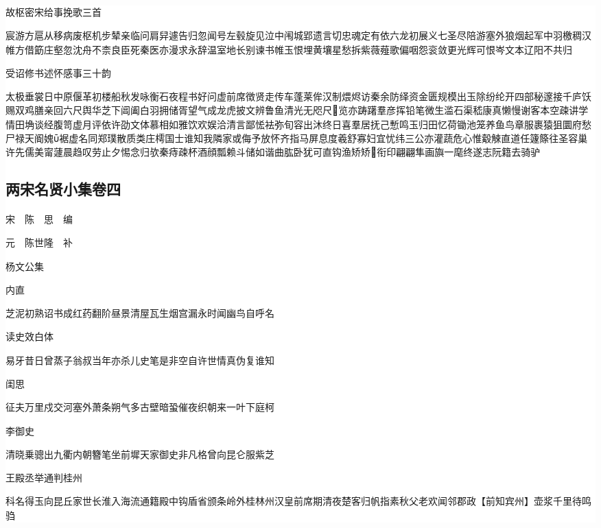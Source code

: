 故枢密宋给事挽歌三首  

宸游方扈从移病废枢机步辇亲临问肩舁遽告归忽闻号左毂旋见泣中闱城郢遗言切忠魂定有依六龙初展义七圣尽陪游塞外狼烟起军中羽檄稠汉帷方借筯庄壑忽沈舟不柰良臣死秦医亦漫求永辞温室地长别谏书帷玉恨埋黄壤星愁拆紫薇薤歌偏咽怨衮敛更光辉可恨岑文本辽阳不共归  

受诏修书述怀感事三十韵  

太极垂裳日中原偃革初楼船秋发咏衡石夜程书好问虚前席徴贤走传车蓬莱侔汉制煨烬访秦余防绎资金匮规模出玉除纷纶开四部秘邃接千庐饫赐双鸡膳亲回六尺舆华芝下阊阖白羽拥储胥望气成龙虎披文辨鲁鱼清光无咫尺览亦踌躇羣彦挥铅笔微生滥石渠嵇康真懒慢谢客本空疎讲学情田埆谈经腹笥虚月评依许劭文体慕相如雅饮欢娱洽清言鄙恡袪弥旬容出沐终日喜羣居抚己慙鸣玉归田忆荷锄池笼养鱼鸟章服裹猿狙圜府愁尸禄天阍媿裾虚名同郑璞散质类庄樗国士谁知我隣家或侮予放怀齐指马屏息度羲舒寡妇宜忧纬三公亦灌蔬危心惟觳觫直道任籧篨往圣容巢许先儒美甯蘧晨趋叹劳止夕惕念归欤秦痔疎杯酒顔瓢赖斗储如谐曲肱卧犹可直钩渔矫矫衔印翩翩隼画旟一麾终遂志阮籍去骑驴  

## 两宋名贤小集卷四  

宋　陈　思　编  

元　陈世隆　补  

杨文公集  

内直  

芝泥初熟诏书成红药翻阶昼景清屋瓦生烟宫漏永时闻幽鸟自呼名  

读史效白体  

易牙昔日曾蒸子翁叔当年亦杀儿史笔是非空自许世情真伪复谁知  

闺思  

征夫万里戍交河塞外萧条朔气多古壁暗蛩催夜织朝来一叶下庭柯  

李御史  

清晓乗骢出九衢内朝簪笔坐前墀天家御史非凡格曾向昆仑服紫芝  

王殿丞举通判桂州  

科名得玉向昆丘家世长淮入海流通籍殿中钩盾省颁条岭外桂林州汉皇前席期清夜楚客归帆指素秋父老欢闻邻郡政【前知宾州】壶浆千里待鸣驺  

